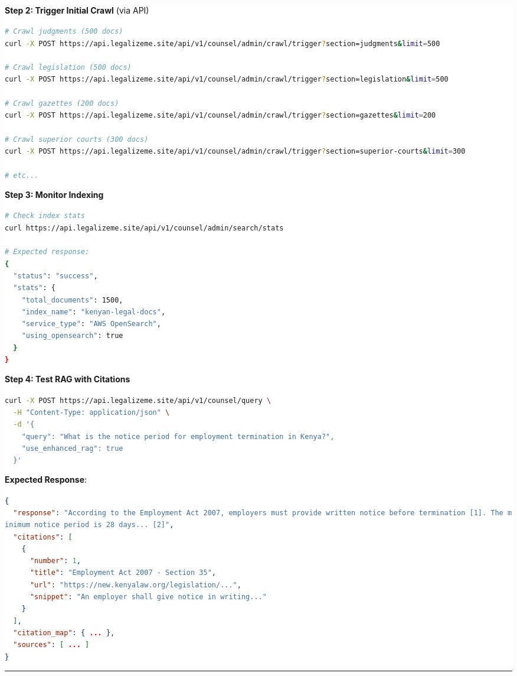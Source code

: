 **Step 2: Trigger Initial Crawl** (via API)
```bash
# Crawl judgments (500 docs)
curl -X POST https://api.legalizeme.site/api/v1/counsel/admin/crawl/trigger?section=judgments&limit=500

# Crawl legislation (500 docs)
curl -X POST https://api.legalizeme.site/api/v1/counsel/admin/crawl/trigger?section=legislation&limit=500

# Crawl gazettes (200 docs)
curl -X POST https://api.legalizeme.site/api/v1/counsel/admin/crawl/trigger?section=gazettes&limit=200

# Crawl superior courts (300 docs)
curl -X POST https://api.legalizeme.site/api/v1/counsel/admin/crawl/trigger?section=superior-courts&limit=300

# etc...
```

**Step 3: Monitor Indexing**
```bash
# Check index stats
curl https://api.legalizeme.site/api/v1/counsel/admin/search/stats

# Expected response:
{
  "status": "success",
  "stats": {
    "total_documents": 1500,
    "index_name": "kenyan-legal-docs",
    "service_type": "AWS OpenSearch",
    "using_opensearch": true
  }
}
```

**Step 4: Test RAG with Citations**
```bash
curl -X POST https://api.legalizeme.site/api/v1/counsel/query \
  -H "Content-Type: application/json" \
  -d '{
    "query": "What is the notice period for employment termination in Kenya?",
    "use_enhanced_rag": true
  }'
```

**Expected Response**:
```json
{
  "response": "According to the Employment Act 2007, employers must provide written notice before termination [1]. The minimum notice period is 28 days... [2]",
  "citations": [
    {
      "number": 1,
      "title": "Employment Act 2007 - Section 35",
      "url": "https://new.kenyalaw.org/legislation/...",
      "snippet": "An employer shall give notice in writing..."
    }
  ],
  "citation_map": { ... },
  "sources": [ ... ]
}
```

---